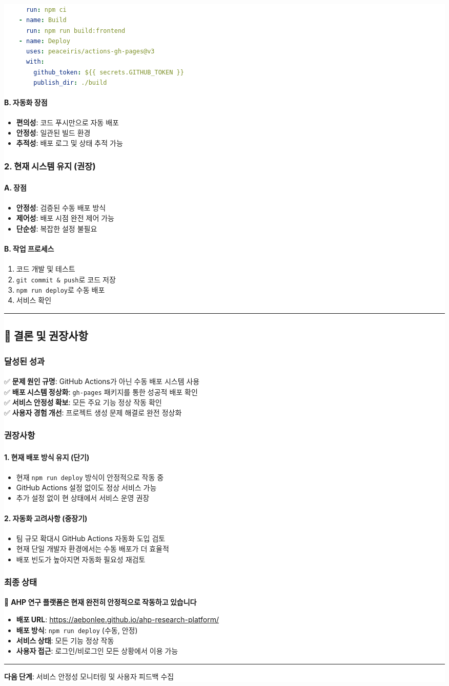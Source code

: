 ```yaml
      run: npm ci
    - name: Build
      run: npm run build:frontend
    - name: Deploy
      uses: peaceiris/actions-gh-pages@v3
      with:
        github_token: ${{ secrets.GITHUB_TOKEN }}
        publish_dir: ./build
```

#### B. 자동화 장점
- **편의성**: 코드 푸시만으로 자동 배포
- **안정성**: 일관된 빌드 환경
- **추적성**: 배포 로그 및 상태 추적 가능

### 2. 현재 시스템 유지 (권장)

#### A. 장점
- **안정성**: 검증된 수동 배포 방식
- **제어성**: 배포 시점 완전 제어 가능
- **단순성**: 복잡한 설정 불필요

#### B. 작업 프로세스
1. 코드 개발 및 테스트
2. `git commit & push`로 코드 저장
3. `npm run deploy`로 수동 배포
4. 서비스 확인

---

## 🎯 결론 및 권장사항

### 달성된 성과
✅ **문제 원인 규명**: GitHub Actions가 아닌 수동 배포 시스템 사용  
✅ **배포 시스템 정상화**: `gh-pages` 패키지를 통한 성공적 배포 확인  
✅ **서비스 안정성 확보**: 모든 주요 기능 정상 작동 확인  
✅ **사용자 경험 개선**: 프로젝트 생성 문제 해결로 완전 정상화  

### 권장사항

#### 1. 현재 배포 방식 유지 (단기)
- 현재 `npm run deploy` 방식이 안정적으로 작동 중
- GitHub Actions 설정 없이도 정상 서비스 가능
- 추가 설정 없이 현 상태에서 서비스 운영 권장

#### 2. 자동화 고려사항 (중장기)
- 팀 규모 확대시 GitHub Actions 자동화 도입 검토
- 현재 단일 개발자 환경에서는 수동 배포가 더 효율적
- 배포 빈도가 높아지면 자동화 필요성 재검토

### 최종 상태
🎉 **AHP 연구 플랫폼은 현재 완전히 안정적으로 작동하고 있습니다**
- **배포 URL**: https://aebonlee.github.io/ahp-research-platform/
- **배포 방식**: `npm run deploy` (수동, 안정)
- **서비스 상태**: 모든 기능 정상 작동
- **사용자 접근**: 로그인/비로그인 모든 상황에서 이용 가능

---

**다음 단계**: 서비스 안정성 모니터링 및 사용자 피드백 수집